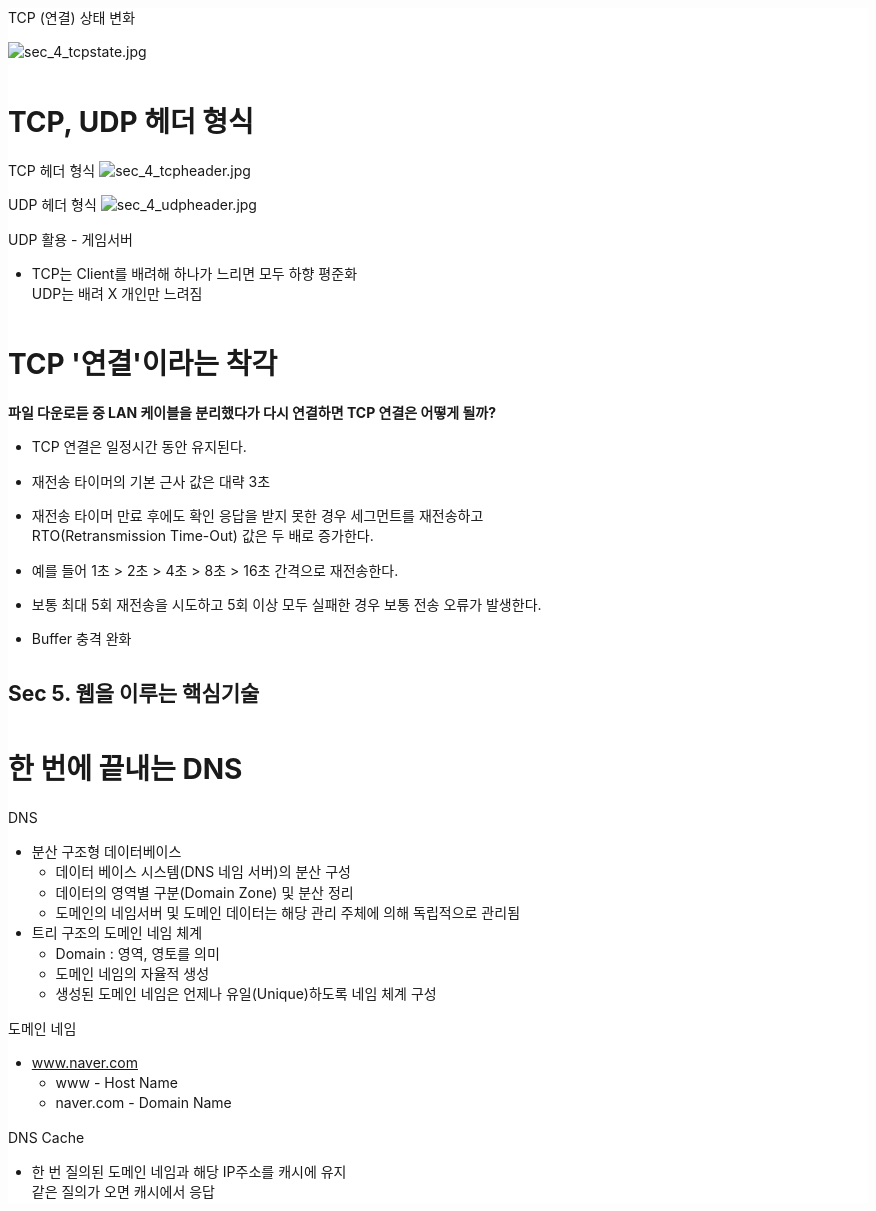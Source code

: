 TCP (연결) 상태 변화

![sec_4_tcpstate.jpg](./Network_Hyeon/img/sec_4_tcpstate.jpg)

# TCP, UDP 헤더 형식

TCP 헤더 형식
![sec_4_tcpheader.jpg](./Network_Hyeon/img/sec_4_tcpheader.jpg)

UDP 헤더 형식
![sec_4_udpheader.jpg](./Network_Hyeon/img/sec_4_udpheader.jpg)

UDP 활용 - 게임서버
- TCP는 Client를 배려해 하나가 느리면 모두 하향 평준화   
UDP는 배려 X 개인만 느려짐

# TCP '연결'이라는 착각

__파일 다운로듣 중 LAN 케이블을 분리했다가 다시 연결하면 TCP 연결은 어떻게 될까?__
- TCP 연결은 일정시간 동안 유지된다.

- 재전송 타이머의 기본 근사 값은 대략 3초
- 재전송 타이머 만료 후에도 확인 응답을 받지 못한 경우 세그먼트를 재전송하고   
RTO(Retransmission Time-Out) 값은 두 배로 증가한다.
- 예를 들어 1초 > 2초 > 4초 > 8초 > 16초 간격으로 재전송한다.
- 보통 최대 5회 재전송을 시도하고 5회 이상 모두 실패한 경우 보통 전송 오류가 발생한다.
- Buffer 충격 완화

## Sec 5. 웹을 이루는 핵심기술

# 한 번에 끝내는 DNS

DNS
- 분산 구조형 데이터베이스
  - 데이터 베이스 시스템(DNS 네임 서버)의 분산 구성
  - 데이터의 영역별 구분(Domain Zone) 및 분산 정리
  - 도메인의 네임서버 및 도메인 데이터는 해당 관리 주체에 의해 독립적으로 관리됨
- 트리 구조의 도메인 네임 체계
  - Domain : 영역, 영토를 의미
  - 도메인 네임의 자율적 생성
  - 생성된 도메인 네임은 언제나 유일(Unique)하도록 네임 체계 구성

도메인 네임
- www.naver.com
  - www - Host Name
  - naver.com - Domain Name

DNS Cache
- 한 번 질의된 도메인 네임과 해당 IP주소를 캐시에 유지   
같은 질의가 오면 캐시에서 응답